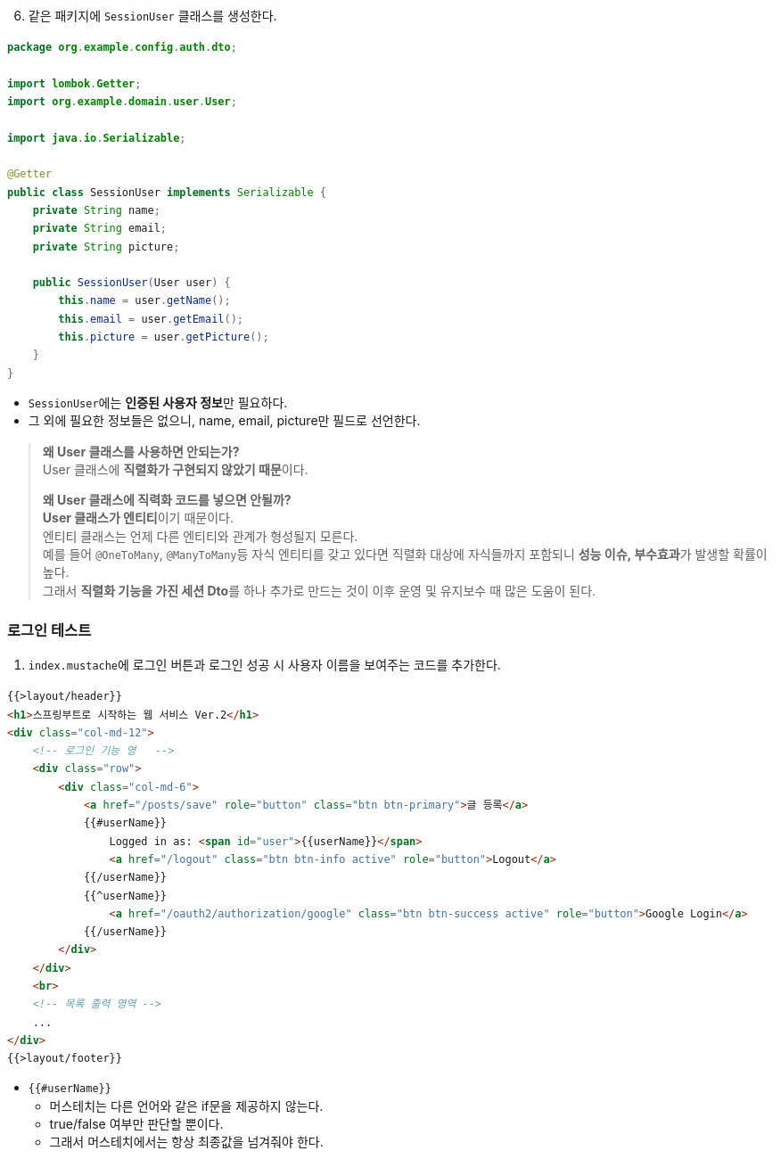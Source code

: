 6. 같은 패키지에 `SessionUser` 클래스를 생성한다.
```java
package org.example.config.auth.dto;

import lombok.Getter;
import org.example.domain.user.User;

import java.io.Serializable;

@Getter
public class SessionUser implements Serializable {
    private String name;
    private String email;
    private String picture;

    public SessionUser(User user) {
        this.name = user.getName();
        this.email = user.getEmail();
        this.picture = user.getPicture();
    }
}

```
- `SessionUser`에는 **인증된 사용자 정보**만 필요하다.
- 그 외에 필요한 정보들은 없으니, name, email, picture만 필드로 선언한다.
> **왜 User 클래스를 사용하면 안되는가?**  
> User 클래스에 **직렬화가 구현되지 않았기 때문**이다.  
> 
> **왜 User 클래스에 직력화 코드를 넣으면 안될까?**  
> **User 클래스가 엔티티**이기 때문이다.   
> 엔티티 클래스는 언제 다른 엔티티와 관계가 형성될지 모른다.   
> 예를 들어 `@OneToMany`, `@ManyToMany`등 자식 엔티티를 갖고 있다면 직렬화 대상에 자식들까지 포함되니 **성능 이슈, 부수효과**가 발생할 확률이 높다.   
> 그래서 **직렬화 기능을 가진 세션 Dto**를 하나 추가로 만드는 것이 이후 운영 및 유지보수 때 많은 도움이 된다.

### 로그인 테스트
1. `index.mustache`에 로그인 버튼과 로그인 성공 시 사용자 이름을 보여주는 코드를 추가한다.
```html
{{>layout/header}}
<h1>스프링부트로 시작하는 웹 서비스 Ver.2</h1>
<div class="col-md-12">
    <!-- 로그인 기능 영   -->
    <div class="row">
        <div class="col-md-6">
            <a href="/posts/save" role="button" class="btn btn-primary">글 등록</a>
            {{#userName}}
                Logged in as: <span id="user">{{userName}}</span>
                <a href="/logout" class="btn btn-info active" role="button">Logout</a>
            {{/userName}}
            {{^userName}}
                <a href="/oauth2/authorization/google" class="btn btn-success active" role="button">Google Login</a>
            {{/userName}}
        </div>
    </div>
    <br>
    <!-- 목록 출력 영역 -->
    ...
</div>
{{>layout/footer}}
```
- `{{#userName}}`
    + 머스테치는 다른 언어와 같은 if문을 제공하지 않는다.
    + true/false 여부만 판단할 뿐이다.
    + 그래서 머스테치에서는 항상 최종값을 넘겨줘야 한다.